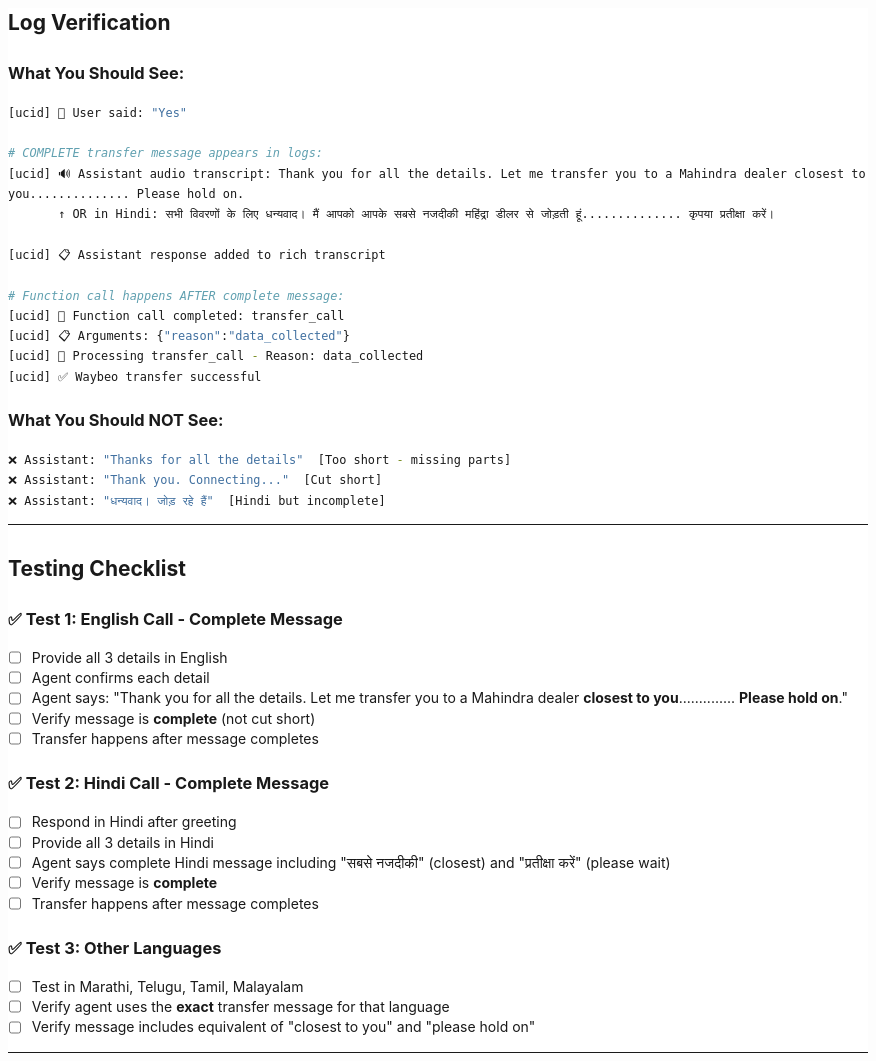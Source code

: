 ## Log Verification

### What You Should See:

```bash
[ucid] 📝 User said: "Yes"

# COMPLETE transfer message appears in logs:
[ucid] 🔊 Assistant audio transcript: Thank you for all the details. Let me transfer you to a Mahindra dealer closest to you.............. Please hold on.
       ↑ OR in Hindi: सभी विवरणों के लिए धन्यवाद। मैं आपको आपके सबसे नजदीकी महिंद्रा डीलर से जोड़ती हूं.............. कृपया प्रतीक्षा करें।

[ucid] 📋 Assistant response added to rich transcript

# Function call happens AFTER complete message:
[ucid] 🔧 Function call completed: transfer_call
[ucid] 📋 Arguments: {"reason":"data_collected"}
[ucid] 🔄 Processing transfer_call - Reason: data_collected
[ucid] ✅ Waybeo transfer successful
```

### What You Should NOT See:

```bash
❌ Assistant: "Thanks for all the details"  [Too short - missing parts]
❌ Assistant: "Thank you. Connecting..."  [Cut short]
❌ Assistant: "धन्यवाद। जोड़ रहे हैं"  [Hindi but incomplete]
```

---

## Testing Checklist

### ✅ Test 1: English Call - Complete Message
- [ ] Provide all 3 details in English
- [ ] Agent confirms each detail
- [ ] Agent says: "Thank you for all the details. Let me transfer you to a Mahindra dealer **closest to you**.............. **Please hold on**."
- [ ] Verify message is **complete** (not cut short)
- [ ] Transfer happens after message completes

### ✅ Test 2: Hindi Call - Complete Message
- [ ] Respond in Hindi after greeting
- [ ] Provide all 3 details in Hindi
- [ ] Agent says complete Hindi message including "सबसे नजदीकी" (closest) and "प्रतीक्षा करें" (please wait)
- [ ] Verify message is **complete**
- [ ] Transfer happens after message completes

### ✅ Test 3: Other Languages
- [ ] Test in Marathi, Telugu, Tamil, Malayalam
- [ ] Verify agent uses the **exact** transfer message for that language
- [ ] Verify message includes equivalent of "closest to you" and "please hold on"

---